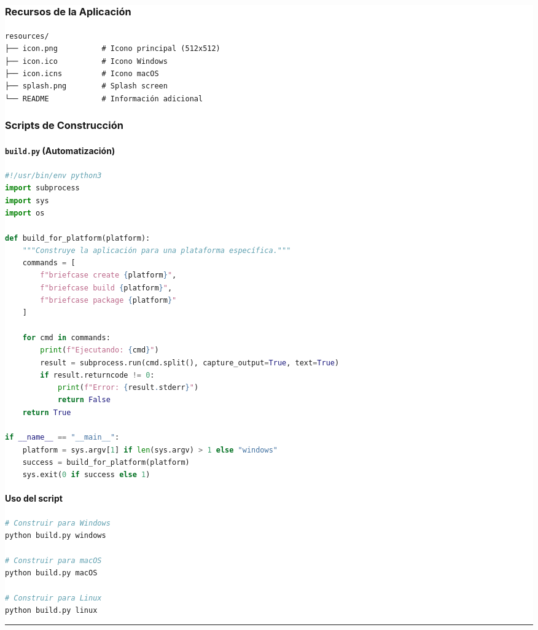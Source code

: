 ### **Recursos de la Aplicación**

```
resources/
├── icon.png          # Icono principal (512x512)
├── icon.ico          # Icono Windows
├── icon.icns         # Icono macOS
├── splash.png        # Splash screen
└── README            # Información adicional
```

### **Scripts de Construcción**

#### **`build.py`** (Automatización)

```python
#!/usr/bin/env python3
import subprocess
import sys
import os

def build_for_platform(platform):
    """Construye la aplicación para una plataforma específica."""
    commands = [
        f"briefcase create {platform}",
        f"briefcase build {platform}",
        f"briefcase package {platform}"
    ]
    
    for cmd in commands:
        print(f"Ejecutando: {cmd}")
        result = subprocess.run(cmd.split(), capture_output=True, text=True)
        if result.returncode != 0:
            print(f"Error: {result.stderr}")
            return False
    return True

if __name__ == "__main__":
    platform = sys.argv[1] if len(sys.argv) > 1 else "windows"
    success = build_for_platform(platform)
    sys.exit(0 if success else 1)
```

#### **Uso del script**

```bash
# Construir para Windows
python build.py windows

# Construir para macOS
python build.py macOS

# Construir para Linux
python build.py linux
```

---